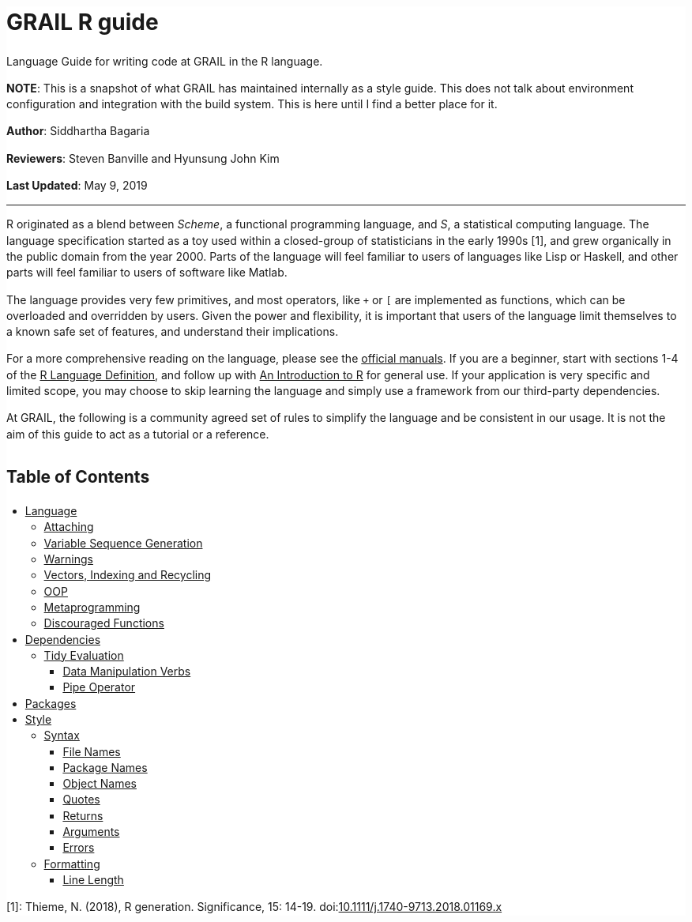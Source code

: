 # GRAIL R guide



Language Guide for writing code at GRAIL in the R language.

<b>NOTE</b>: This is a snapshot of what GRAIL has maintained internally as a
style guide. This does not talk about environment configuration and
integration with the build system. This is here until I find a better place for
it.

<b>Author</b>: Siddhartha Bagaria

<b>Reviewers</b>: Steven Banville and Hyunsung John Kim

<b>Last Updated</b>: May 9, 2019

----

R originated as a blend between *Scheme*, a functional programming language, and *S*, a statistical computing language. The language specification started as a toy used within a closed-group of statisticians in the early 1990s [1], and grew organically in the public domain from the year 2000. Parts of the language will feel familiar to users of languages like Lisp or Haskell, and other parts will feel familiar to users of software like Matlab.

The language provides very few primitives, and most operators, like `+` or `[` are implemented as functions, which can be overloaded and overridden by users. Given the power and flexibility, it is important that users of the language limit themselves to a known safe set of features, and understand their implications.

For a more comprehensive reading on the language, please see the [official manuals](https://cran.r-project.org/manuals.html). If you are a beginner, start with sections 1-4 of the [R Language Definition](https://cran.r-project.org/doc/manuals/R-lang.html), and follow up with [An Introduction to R](https://cran.r-project.org/doc/manuals/R-intro.html) for general use. If your application is very specific and limited scope, you may choose to skip learning the language and simply use a framework from our third-party dependencies.

At GRAIL, the following is a community agreed set of rules to simplify the language and be consistent in our usage. It is not the aim of this guide to act as a tutorial or a reference.

<a name="toc"></a>
## Table of Contents

- [Language](#language)
  + [Attaching](#attaching)
  + [Variable Sequence Generation](#variable-sequence-generation)
  + [Warnings](#warnings)
  + [Vectors, Indexing and Recycling](#vectors--indexing-and-recycling)
  + [OOP](#oop)
  + [Metaprogramming](#metaprogramming)
  + [Discouraged Functions](#discouraged-functions)
- [Dependencies](#dependencies)
  + [Tidy Evaluation](#tidy-evaluation)
    - [Data Manipulation Verbs](#data-manipulation-verbs)
    - [Pipe Operator](#pipe-operator)
- [Packages](#packages)
- [Style](#style)
  + [Syntax](#syntax)
    - [File Names](#file-names)
    - [Package Names](#package-names)
    - [Object Names](#object-names)
    - [Quotes](#quotes)
    - [Returns](#returns)
    - [Arguments](#arguments)
    - [Errors](#errors)
  + [Formatting](#formatting)
    - [Line Length](#line-length)

[1]: Thieme, N. (2018), R generation. Significance, 15: 14-19. doi:[10.1111/j.1740-9713.2018.01169.x](https://doi.org/10.1111/j.1740-9713.2018.01169.x)